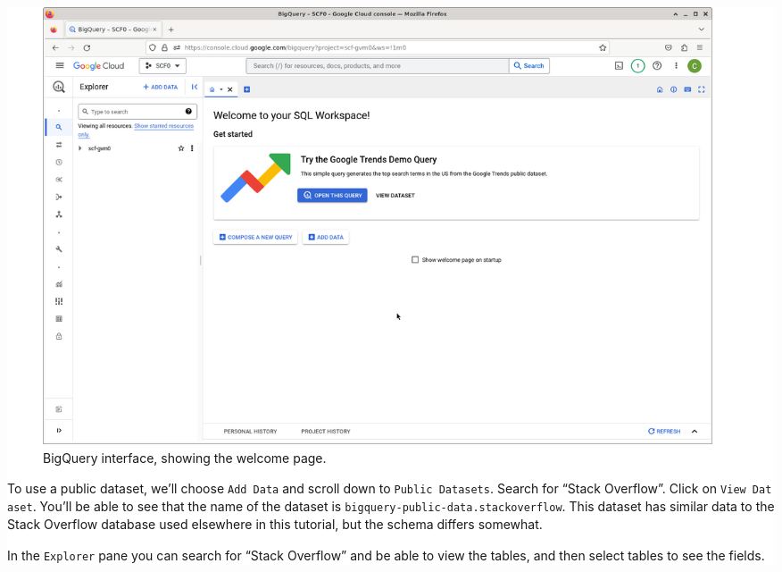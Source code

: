 <figure>
<img src="bq-welcome.png" width="750"
alt="BigQuery interface, showing the welcome page." />
<figcaption aria-hidden="true">BigQuery interface, showing the welcome
page.</figcaption>
</figure>

To use a public dataset, we’ll choose `Add Data` and scroll down to
`Public Datasets`. Search for “Stack Overflow”. Click on `View Dataset`.
You’ll be able to see that the name of the dataset is
`bigquery-public-data.stackoverflow`. This dataset has similar data to
the Stack Overflow database used elsewhere in this tutorial, but the
schema differs somewhat.

In the `Explorer` pane you can search for “Stack Overflow” and be able
to view the tables, and then select tables to see the fields.

<figure>